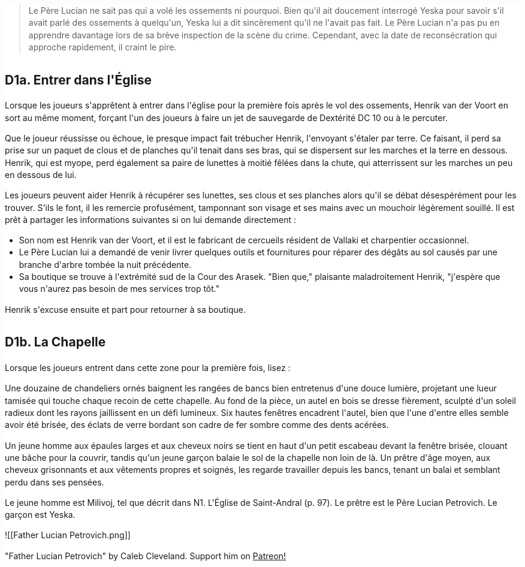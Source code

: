> Le Père Lucian ne sait pas qui a volé les ossements ni pourquoi. Bien qu'il ait doucement interrogé Yeska pour savoir s'il avait parlé des ossements à quelqu'un, Yeska lui a dit sincèrement qu'il ne l'avait pas fait. Le Père Lucian n'a pas pu en apprendre davantage lors de sa brève inspection de la scène du crime. Cependant, avec la date de reconsécration qui approche rapidement, il craint le pire.

## D1a. Entrer dans l'Église

Lorsque les joueurs s'apprêtent à entrer dans l'église pour la première fois après le vol des ossements, Henrik van der Voort en sort au même moment, forçant l'un des joueurs à faire un jet de sauvegarde de Dextérité DC 10 ou à le percuter.

Que le joueur réussisse ou échoue, le presque impact fait trébucher Henrik, l'envoyant s'étaler par terre. Ce faisant, il perd sa prise sur un paquet de clous et de planches qu'il tenait dans ses bras, qui se dispersent sur les marches et la terre en dessous. Henrik, qui est myope, perd également sa paire de lunettes à moitié fêlées dans la chute, qui atterrissent sur les marches un peu en dessous de lui.

Les joueurs peuvent aider Henrik à récupérer ses lunettes, ses clous et ses planches alors qu'il se débat désespérément pour les trouver. S'ils le font, il les remercie profusément, tamponnant son visage et ses mains avec un mouchoir légèrement souillé. Il est prêt à partager les informations suivantes si on lui demande directement :

- Son nom est Henrik van der Voort, et il est le fabricant de cercueils résident de Vallaki et charpentier occasionnel.
- Le Père Lucian lui a demandé de venir livrer quelques outils et fournitures pour réparer des dégâts au sol causés par une branche d'arbre tombée la nuit précédente.
- Sa boutique se trouve à l'extrémité sud de la Cour des Arasek. "Bien que," plaisante maladroitement Henrik, "j'espère que vous n'aurez pas besoin de mes services trop tôt."

Henrik s'excuse ensuite et part pour retourner à sa boutique.
## D1b. La Chapelle

Lorsque les joueurs entrent dans cette zone pour la première fois, lisez :

<div class="description"> <p>Une douzaine de chandeliers ornés baignent les rangées de bancs bien entretenus d'une douce lumière, projetant une lueur tamisée qui touche chaque recoin de cette chapelle. Au fond de la pièce, un autel en bois se dresse fièrement, sculpté d'un soleil radieux dont les rayons jaillissent en un défi lumineux. Six hautes fenêtres encadrent l'autel, bien que l'une d'entre elles semble avoir été brisée, des éclats de verre bordant son cadre de fer sombre comme des dents acérées.</p> <p>Un jeune homme aux épaules larges et aux cheveux noirs se tient en haut d'un petit escabeau devant la fenêtre brisée, clouant une bâche pour la couvrir, tandis qu'un jeune garçon balaie le sol de la chapelle non loin de là. Un prêtre d'âge moyen, aux cheveux grisonnants et aux vêtements propres et soignés, les regarde travailler depuis les bancs, tenant un balai et semblant perdu dans ses pensées.</p> </div>

Le jeune homme est Milivoj, tel que décrit dans <span class="citation">N1. L'Église de Saint-Andral (p. 97)</span>. Le prêtre est le Père Lucian Petrovich. Le garçon est Yeska.

![[Father Lucian Petrovich.png]]

<span class="credit">"Father Lucian Petrovich" by Caleb Cleveland. Support him on <a href="https://patreon.com/calebisdrawing/">Patreon!</a></span>
